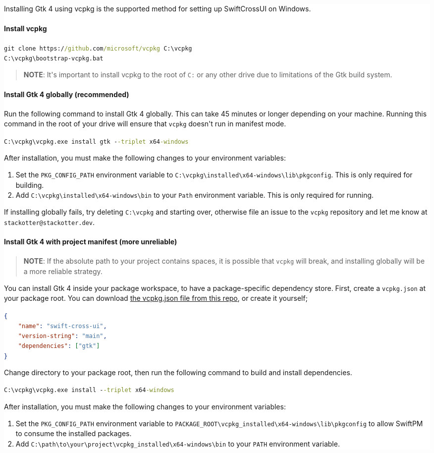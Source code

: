 Installing Gtk 4 using vcpkg is the supported method for setting up SwiftCrossUI on Windows.

#### Install vcpkg

```cmd
git clone https://github.com/microsoft/vcpkg C:\vcpkg
C:\vcpkg\bootstrap-vcpkg.bat
```

> **NOTE**: It's important to install vcpkg to the root of `C:` or any other drive due to limitations of the Gtk build system.

#### Install Gtk 4 globally (recommended)

Run the following command to install Gtk 4 globally. This can take 45 minutes or longer depending on your machine. Running this command in the root of your drive will ensure that `vcpkg` doesn't run in manifest mode.

```cmd
C:\vcpkg\vcpkg.exe install gtk --triplet x64-windows
```

After installation, you must make the following changes to your environment variables:
1. Set the `PKG_CONFIG_PATH` environment variable to `C:\vcpkg\installed\x64-windows\lib\pkgconfig`. This is only required for building.
2. Add `C:\vcpkg\installed\x64-windows\bin` to your `Path` environment variable. This is only required for running.

If installing globally fails, try deleting `C:\vcpkg` and starting over, otherwise file an issue to the `vcpkg` repository and let me know at `stackotter@stackotter.dev`.

#### Install Gtk 4 with project manifest (more unreliable)

> **NOTE**: If the absolute path to your project contains spaces, it is possible that `vcpkg` will break, and installing globally will be a more reliable strategy.

You can install Gtk 4 inside your package workspace, to have a package-specific dependency store. First, create a `vcpkg.json` at your package root. You can download [the vcpkg.json file from this repo](vcpkg.json), or create it yourself;

```json
{
    "name": "swift-cross-ui",
    "version-string": "main",
    "dependencies": ["gtk"]
}
```

Change directory to your package root, then run the following command to build and install dependencies.

```cmd
C:\vcpkg\vcpkg.exe install --triplet x64-windows
```

After installation, you must make the following changes to your environment variables:
1. Set the `PKG_CONFIG_PATH` environment variable to `PACKAGE_ROOT\vcpkg_installed\x64-windows\lib\pkgconfig` to allow SwiftPM to consume the installed packages.
3. Add `C:\path\to\your\project\vcpkg_installed\x64-windows\bin` to your `PATH` environment variable.
